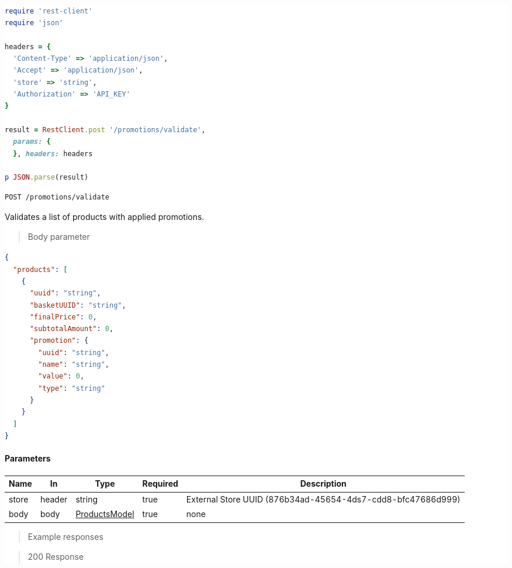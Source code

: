 ```ruby
require 'rest-client'
require 'json'

headers = {
  'Content-Type' => 'application/json',
  'Accept' => 'application/json',
  'store' => 'string',
  'Authorization' => 'API_KEY'
}

result = RestClient.post '/promotions/validate',
  params: {
  }, headers: headers

p JSON.parse(result)

```

`POST /promotions/validate`

Validates a list of products with applied promotions.

> Body parameter

```json
{
  "products": [
    {
      "uuid": "string",
      "basketUUID": "string",
      "finalPrice": 0,
      "subtotalAmount": 0,
      "promotion": {
        "uuid": "string",
        "name": "string",
        "value": 0,
        "type": "string"
      }
    }
  ]
}
```

<h4 id="validate-promotions-parameters">Parameters</h4>

|Name|In|Type|Required|Description|
|---|---|---|---|---|
|store|header|string|true|External Store UUID (876b34ad-45654-4ds7-cdd8-bfc47686d999)|
|body|body|[ProductsModel](#schemaproductsmodel)|true|none|

> Example responses

> 200 Response
